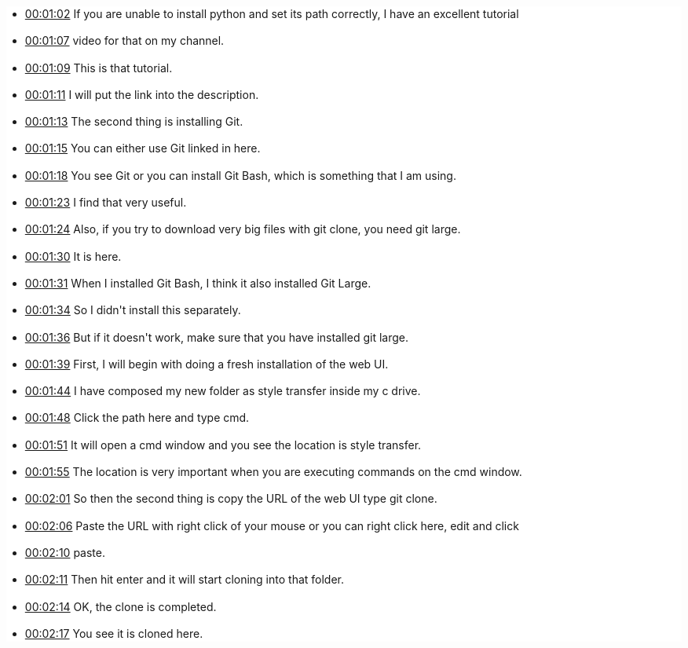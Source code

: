 - [00:01:02](https://www.youtube.com/watch?v=tXaQAkOgezQ&t=62) If you are unable to install python and set its path correctly, I have an excellent tutorial

- [00:01:07](https://www.youtube.com/watch?v=tXaQAkOgezQ&t=67) video for that on my channel.

- [00:01:09](https://www.youtube.com/watch?v=tXaQAkOgezQ&t=69) This is that tutorial.

- [00:01:11](https://www.youtube.com/watch?v=tXaQAkOgezQ&t=71) I will put the link into the description.

- [00:01:13](https://www.youtube.com/watch?v=tXaQAkOgezQ&t=73) The second thing is installing Git.

- [00:01:15](https://www.youtube.com/watch?v=tXaQAkOgezQ&t=75) You can either use Git linked in here.

- [00:01:18](https://www.youtube.com/watch?v=tXaQAkOgezQ&t=78) You see Git or you can install Git Bash, which is something that I am using.

- [00:01:23](https://www.youtube.com/watch?v=tXaQAkOgezQ&t=83) I find that very useful.

- [00:01:24](https://www.youtube.com/watch?v=tXaQAkOgezQ&t=84) Also, if you try to download very big files with git clone, you need git large.

- [00:01:30](https://www.youtube.com/watch?v=tXaQAkOgezQ&t=90) It is here.

- [00:01:31](https://www.youtube.com/watch?v=tXaQAkOgezQ&t=91) When I installed Git Bash, I think it also installed Git Large.

- [00:01:34](https://www.youtube.com/watch?v=tXaQAkOgezQ&t=94) So I didn't install this separately.

- [00:01:36](https://www.youtube.com/watch?v=tXaQAkOgezQ&t=96) But if it doesn't work, make sure that you have installed git large.

- [00:01:39](https://www.youtube.com/watch?v=tXaQAkOgezQ&t=99) First, I will begin with doing a fresh installation of the web UI.

- [00:01:44](https://www.youtube.com/watch?v=tXaQAkOgezQ&t=104) I have composed my new folder as style transfer inside my c drive.

- [00:01:48](https://www.youtube.com/watch?v=tXaQAkOgezQ&t=108) Click the path here and type cmd.

- [00:01:51](https://www.youtube.com/watch?v=tXaQAkOgezQ&t=111) It will open a cmd window and you see the location is style transfer.

- [00:01:55](https://www.youtube.com/watch?v=tXaQAkOgezQ&t=115) The location is very important when you are executing commands on the cmd window.

- [00:02:01](https://www.youtube.com/watch?v=tXaQAkOgezQ&t=121) So then the second thing is copy the URL of the web UI type git clone.

- [00:02:06](https://www.youtube.com/watch?v=tXaQAkOgezQ&t=126) Paste the URL with right click of your mouse or you can right click here, edit and click

- [00:02:10](https://www.youtube.com/watch?v=tXaQAkOgezQ&t=130) paste.

- [00:02:11](https://www.youtube.com/watch?v=tXaQAkOgezQ&t=131) Then hit enter and it will start cloning into that folder.

- [00:02:14](https://www.youtube.com/watch?v=tXaQAkOgezQ&t=134) OK, the clone is completed.

- [00:02:17](https://www.youtube.com/watch?v=tXaQAkOgezQ&t=137) You see it is cloned here.
